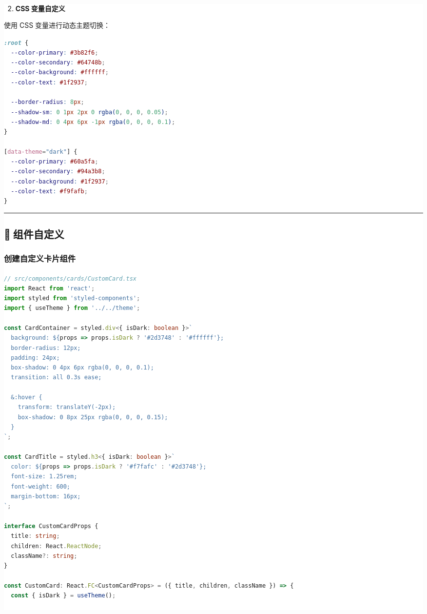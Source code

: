 2. **CSS 变量自定义**

使用 CSS 变量进行动态主题切换：

```css
:root {
  --color-primary: #3b82f6;
  --color-secondary: #64748b;
  --color-background: #ffffff;
  --color-text: #1f2937;
  
  --border-radius: 8px;
  --shadow-sm: 0 1px 2px 0 rgba(0, 0, 0, 0.05);
  --shadow-md: 0 4px 6px -1px rgba(0, 0, 0, 0.1);
}

[data-theme="dark"] {
  --color-primary: #60a5fa;
  --color-secondary: #94a3b8;
  --color-background: #1f2937;
  --color-text: #f9fafb;
}
```

---

## 🧩 组件自定义

### 创建自定义卡片组件

```typescript
// src/components/cards/CustomCard.tsx
import React from 'react';
import styled from 'styled-components';
import { useTheme } from '../../theme';

const CardContainer = styled.div<{ isDark: boolean }>`
  background: ${props => props.isDark ? '#2d3748' : '#ffffff'};
  border-radius: 12px;
  padding: 24px;
  box-shadow: 0 4px 6px rgba(0, 0, 0, 0.1);
  transition: all 0.3s ease;
  
  &:hover {
    transform: translateY(-2px);
    box-shadow: 0 8px 25px rgba(0, 0, 0, 0.15);
  }
`;

const CardTitle = styled.h3<{ isDark: boolean }>`
  color: ${props => props.isDark ? '#f7fafc' : '#2d3748'};
  font-size: 1.25rem;
  font-weight: 600;
  margin-bottom: 16px;
`;

interface CustomCardProps {
  title: string;
  children: React.ReactNode;
  className?: string;
}

const CustomCard: React.FC<CustomCardProps> = ({ title, children, className }) => {
  const { isDark } = useTheme();
  
```
